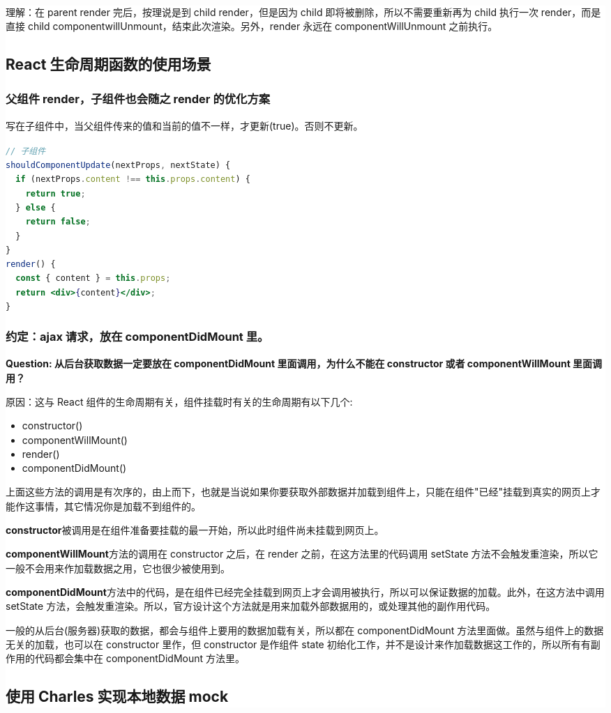 理解：在 parent render 完后，按理说是到 child render，但是因为 child 即将被删除，所以不需要重新再为 child 执行一次 render，而是直接 child componentwillUnmount，结束此次渲染。另外，render 永远在 componentWillUnmount 之前执行。

## React 生命周期函数的使用场景

### 父组件 render，子组件也会随之 render 的优化方案

写在子组件中，当父组件传来的值和当前的值不一样，才更新(true)。否则不更新。

```jsx
// 子组件
shouldComponentUpdate(nextProps, nextState) {
  if (nextProps.content !== this.props.content) {
    return true;
  } else {
    return false;
  }
}
render() {
  const { content } = this.props;
  return <div>{content}</div>;
}
```

### 约定：ajax 请求，放在 componentDidMount 里。

**Question: 从后台获取数据一定要放在 componentDidMount 里面调用，为什么不能在 constructor 或者 componentWillMount 里面调用？**

原因：这与 React 组件的生命周期有关，组件挂载时有关的生命周期有以下几个:

- constructor()
- componentWillMount()
- render()
- componentDidMount()

上面这些方法的调用是有次序的，由上而下，也就是当说如果你要获取外部数据并加载到组件上，只能在组件"已经"挂载到真实的网页上才能作这事情，其它情况你是加载不到组件的。

**constructor**被调用是在组件准备要挂载的最一开始，所以此时组件尚未挂载到网页上。

**componentWillMount**方法的调用在 constructor 之后，在 render 之前，在这方法里的代码调用 setState 方法不会触发重渲染，所以它一般不会用来作加载数据之用，它也很少被使用到。

**componentDidMount**方法中的代码，是在组件已经完全挂载到网页上才会调用被执行，所以可以保证数据的加载。此外，在这方法中调用 setState 方法，会触发重渲染。所以，官方设计这个方法就是用来加载外部数据用的，或处理其他的副作用代码。

一般的从后台(服务器)获取的数据，都会与组件上要用的数据加载有关，所以都在 componentDidMount 方法里面做。虽然与组件上的数据无关的加载，也可以在 constructor 里作，但 constructor 是作组件 state 初绐化工作，并不是设计来作加载数据这工作的，所以所有有副作用的代码都会集中在 componentDidMount 方法里。

## 使用 Charles 实现本地数据 mock
